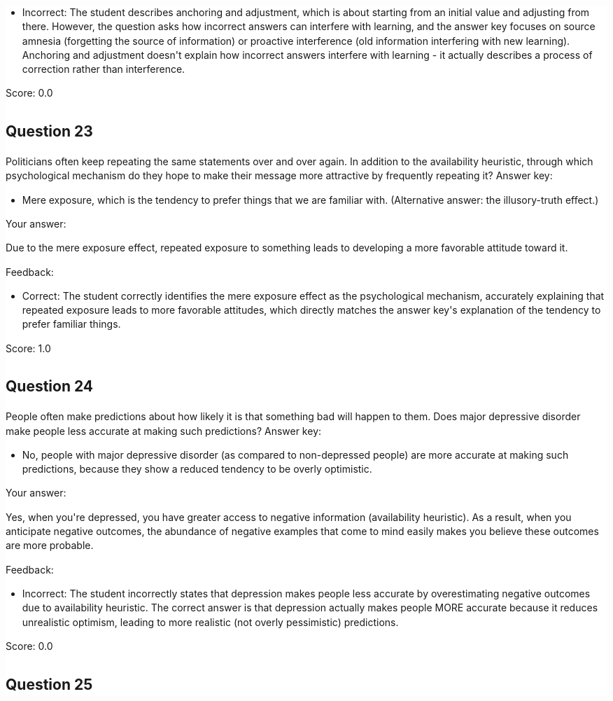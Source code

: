 - Incorrect: The student describes anchoring and adjustment, which is about starting from an initial value and adjusting from there. However, the question asks how incorrect answers can interfere with learning, and the answer key focuses on source amnesia (forgetting the source of information) or proactive interference (old information interfering with new learning). Anchoring and adjustment doesn't explain how incorrect answers interfere with learning - it actually describes a process of correction rather than interference.

Score: 0.0

## Question 23
            
Politicians often keep repeating the same statements over and over again. In addition to the availability heuristic, through which psychological mechanism do they hope to make their message more attractive by frequently repeating it?
Answer key:

- Mere exposure, which is the tendency to prefer things that we are familiar with. (Alternative answer: the illusory-truth effect.)

Your answer:

Due to the mere exposure effect, repeated exposure to something leads to developing a more favorable attitude toward it.

Feedback:

- Correct: The student correctly identifies the mere exposure effect as the psychological mechanism, accurately explaining that repeated exposure leads to more favorable attitudes, which directly matches the answer key's explanation of the tendency to prefer familiar things.

Score: 1.0

## Question 24
            
People often make predictions about how likely it is that something bad will happen to them. Does major depressive disorder make people less accurate at making such predictions?
Answer key:

- No, people with major depressive disorder (as compared to non-depressed people) are more accurate at making such predictions, because they show a reduced tendency to be overly optimistic.

Your answer:

Yes, when you're depressed, you have greater access to negative information (availability heuristic). As a result, when you anticipate negative outcomes, the abundance of negative examples that come to mind easily makes you believe these outcomes are more probable.

Feedback:

- Incorrect: The student incorrectly states that depression makes people less accurate by overestimating negative outcomes due to availability heuristic. The correct answer is that depression actually makes people MORE accurate because it reduces unrealistic optimism, leading to more realistic (not overly pessimistic) predictions.

Score: 0.0

## Question 25
            